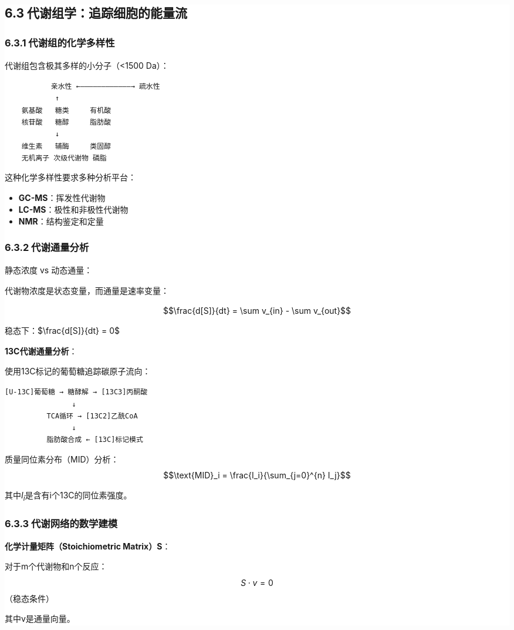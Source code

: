 ## 6.3 代谢组学：追踪细胞的能量流

### 6.3.1 代谢组的化学多样性

代谢组包含极其多样的小分子（<1500 Da）：

```
           亲水性 ←————————————→ 疏水性
            ↑
    氨基酸   糖类     有机酸
    核苷酸   糖醇     脂肪酸
            ↓
    维生素   辅酶     类固醇
    无机离子 次级代谢物 磷脂
```

这种化学多样性要求多种分析平台：
- **GC-MS**：挥发性代谢物
- **LC-MS**：极性和非极性代谢物
- **NMR**：结构鉴定和定量

### 6.3.2 代谢通量分析

静态浓度 vs 动态通量：

代谢物浓度是状态变量，而通量是速率变量：

$$\frac{d[S]}{dt} = \sum v_{in} - \sum v_{out}$$

稳态下：$\frac{d[S]}{dt} = 0$

**13C代谢通量分析**：

使用13C标记的葡萄糖追踪碳原子流向：

```
[U-13C]葡萄糖 → 糖酵解 → [13C3]丙酮酸
                ↓
          TCA循环 → [13C2]乙酰CoA
                ↓
          脂肪酸合成 ← [13C]标记模式
```

质量同位素分布（MID）分析：
$$\text{MID}_i = \frac{I_i}{\sum_{j=0}^{n} I_j}$$

其中$I_i$是含有i个13C的同位素强度。

### 6.3.3 代谢网络的数学建模

**化学计量矩阵（Stoichiometric Matrix）S**：

对于m个代谢物和n个反应：
$$S \cdot v = 0$$ （稳态条件）

其中v是通量向量。
